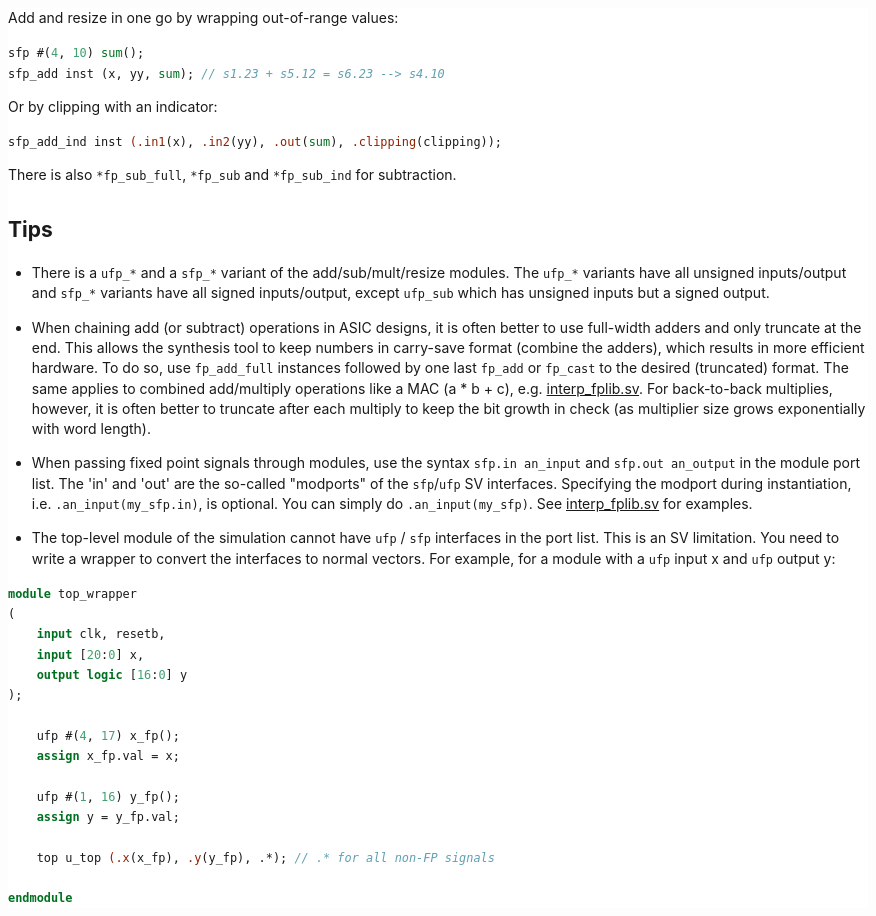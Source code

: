 Add and resize in one go by wrapping out-of-range values:

```SystemVerilog
sfp #(4, 10) sum();
sfp_add inst (x, yy, sum); // s1.23 + s5.12 = s6.23 --> s4.10
```

Or by clipping with an indicator:

```SystemVerilog
sfp_add_ind inst (.in1(x), .in2(yy), .out(sum), .clipping(clipping));
```
There is also `*fp_sub_full`, `*fp_sub` and `*fp_sub_ind` for subtraction.

## Tips

- There is a `ufp_*` and a `sfp_*` variant of the add/sub/mult/resize modules. The `ufp_*` variants have all unsigned inputs/output and `sfp_*` variants have all signed inputs/output, except `ufp_sub` which has unsigned inputs but a signed output.

- When chaining add (or subtract) operations in ASIC designs, it is often better to use full-width adders and only truncate at the end. This allows the synthesis tool to keep numbers in carry-save format (combine the adders), which results in more efficient hardware. To do so, use `fp_add_full` instances followed by one last `fp_add` or `fp_cast` to the desired (truncated) format.
The same applies to combined add/multiply operations like a MAC (a * b + c), e.g. [interp_fplib.sv](./examples/interp_fplib.sv). For back-to-back multiplies, however, it is often better to truncate after each multiply to keep the bit growth in check (as multiplier size grows exponentially with word length).

- When passing fixed point signals through modules, use the syntax `sfp.in an_input` and `sfp.out an_output` in the module port list. The 'in' and 'out' are the so-called "modports" of the `sfp`/`ufp` SV interfaces. Specifying the modport during instantiation, i.e. `.an_input(my_sfp.in)`, is optional. You can simply do `.an_input(my_sfp)`. See [interp_fplib.sv](./examples/interp_fplib.sv) for examples.

- The top-level module of the simulation cannot have `ufp` / `sfp` interfaces in the port list. This is an SV limitation. You need to write a wrapper to convert the interfaces to normal vectors. For example, for a module with a `ufp` input x and `ufp` output y:

```SystemVerilog
module top_wrapper
(
    input clk, resetb,
    input [20:0] x,
    output logic [16:0] y
);

    ufp #(4, 17) x_fp();
    assign x_fp.val = x;

    ufp #(1, 16) y_fp();
    assign y = y_fp.val;

    top u_top (.x(x_fp), .y(y_fp), .*); // .* for all non-FP signals

endmodule
```
